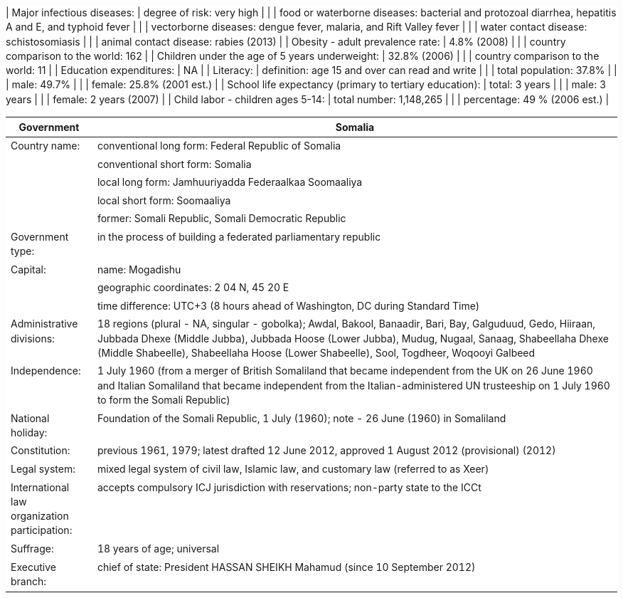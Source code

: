| Major infectious diseases: | degree of risk: very high |
| | food or waterborne diseases: bacterial and protozoal diarrhea, hepatitis A and E, and typhoid fever |
| | vectorborne diseases: dengue fever, malaria, and Rift Valley fever |
| | water contact disease: schistosomiasis |
| | animal contact disease: rabies (2013) |
| Obesity - adult prevalence rate: | 4.8% (2008) |
| | country comparison to the world:   162 |
| Children under the age of 5 years underweight: | 32.8% (2006) |
| | country comparison to the world:   11 |
| Education expenditures: | NA |
| Literacy: | definition: age 15 and over can read and write |
| | total population: 37.8% |
| | male: 49.7% |
| | female: 25.8% (2001 est.) |
| School life expectancy (primary to tertiary education): | total: 3 years |
| | male: 3 years |
| | female: 2 years (2007) |
| Child labor - children ages 5-14: | total number: 1,148,265 |
| | percentage: 49 % (2006 est.) |

| Government | Somalia |
| --- | --- |
| Country name: | conventional long form: Federal Republic of Somalia |
| | conventional short form: Somalia |
| | local long form: Jamhuuriyadda Federaalkaa Soomaaliya |
| | local short form: Soomaaliya |
| | former: Somali Republic, Somali Democratic Republic |
| Government type: | in the process of building a federated parliamentary republic |
| Capital: | name: Mogadishu |
| | geographic coordinates: 2 04 N, 45 20 E |
| | time difference: UTC+3 (8 hours ahead of Washington, DC during Standard Time) |
| Administrative divisions: | 18 regions (plural - NA, singular - gobolka); Awdal, Bakool, Banaadir, Bari, Bay, Galguduud, Gedo, Hiiraan, Jubbada Dhexe (Middle Jubba), Jubbada Hoose (Lower Jubba), Mudug, Nugaal, Sanaag, Shabeellaha Dhexe (Middle Shabeelle), Shabeellaha Hoose (Lower Shabeelle), Sool, Togdheer, Woqooyi Galbeed |
| Independence: | 1 July 1960 (from a merger of British Somaliland that became independent from the UK on 26 June 1960 and Italian Somaliland that became independent from the Italian-administered UN trusteeship on 1 July 1960 to form the Somali Republic) |
| National holiday: | Foundation of the Somali Republic, 1 July (1960); note - 26 June (1960) in Somaliland |
| Constitution: | previous 1961, 1979; latest drafted 12 June 2012, approved 1 August 2012 (provisional) (2012) |
| Legal system: | mixed legal system of civil law, Islamic law, and customary law (referred to as Xeer) |
| International law organization participation: | accepts compulsory ICJ jurisdiction with reservations; non-party state to the ICCt |
| Suffrage: | 18 years of age; universal |
| Executive branch: | chief of state: President HASSAN SHEIKH Mahamud (since 10 September 2012) |